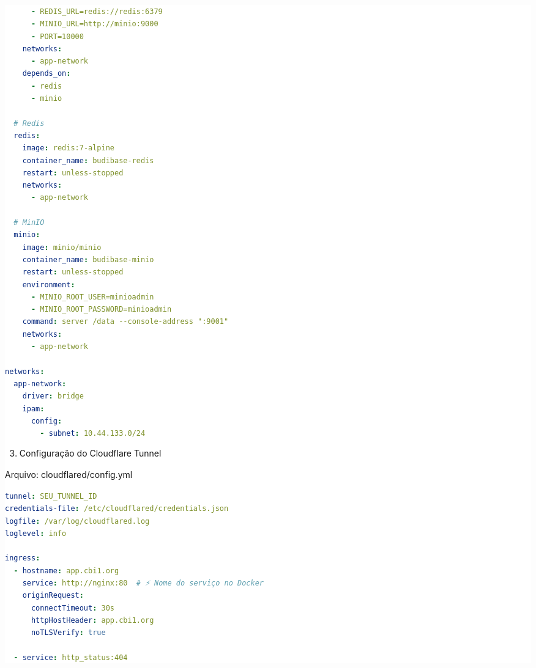 ```yaml
      - REDIS_URL=redis://redis:6379
      - MINIO_URL=http://minio:9000
      - PORT=10000
    networks:
      - app-network
    depends_on:
      - redis
      - minio

  # Redis
  redis:
    image: redis:7-alpine
    container_name: budibase-redis
    restart: unless-stopped
    networks:
      - app-network

  # MinIO
  minio:
    image: minio/minio
    container_name: budibase-minio
    restart: unless-stopped
    environment:
      - MINIO_ROOT_USER=minioadmin
      - MINIO_ROOT_PASSWORD=minioadmin
    command: server /data --console-address ":9001"
    networks:
      - app-network

networks:
  app-network:
    driver: bridge
    ipam:
      config:
        - subnet: 10.44.133.0/24
```

3. Configuração do Cloudflare Tunnel

Arquivo: cloudflared/config.yml

```yaml
tunnel: SEU_TUNNEL_ID
credentials-file: /etc/cloudflared/credentials.json
logfile: /var/log/cloudflared.log
loglevel: info

ingress:
  - hostname: app.cbi1.org
    service: http://nginx:80  # ⚡ Nome do serviço no Docker
    originRequest:
      connectTimeout: 30s
      httpHostHeader: app.cbi1.org
      noTLSVerify: true

  - service: http_status:404
```
